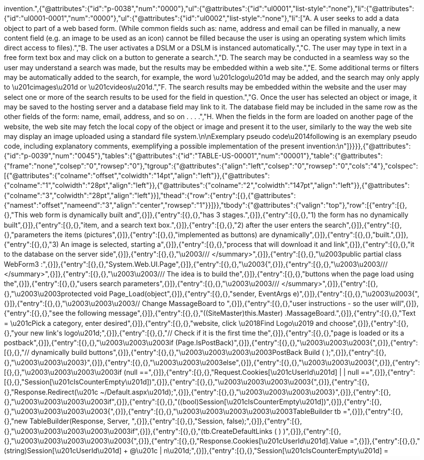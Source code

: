 invention.",{"@attributes":{"id":"p-0038","num":"0000"},"ul":{"@attributes":{"id":"ul0001","list-style":"none"},"li":{"@attributes":{"id":"ul0001-0001","num":"0000"},"ul":{"@attributes":{"id":"ul0002","list-style":"none"},"li":["A. A user seeks to add a data object to part of a web based form. (While common fields such as: name, address and email can be filled in manually, a new content field (e.g. an image to be used as an icon) cannot be filled because the user is using an operating system which limits direct access to files).","B. The user activates a DSLM or a DSLM is instanced automatically.","C. The user may type in text in a free form text box and may click on a button to generate a search.","D. The search may be conducted in a seamless way so the user may understand a search was made, but the results may be embedded within a web site.","E. Some additional terms or filters may be automatically added to the search, for example, the word \u201clogo\u201d may be added, and the search may only apply to \u201cimages\u201d or \u201cvideos\u201d.","F. The search results may be embedded within the website and the user may select one or more of the search results to be used for the field in question.","G. Once the user has selected an object or image, it may be saved to the hosting server and a database field may link to it. The database field may be included in the same row as the other fields of the form: name, email, address, and so on . . . .","H. When the fields in the form are loaded on another page of the website, the web site may fetch the local copy of the object or image and present it to the user, similarly to the way the web site may display an image uploaded using a standard file system.\n\nExemplary pseudo code\u2014following is an exemplary pseudo code, including explanatory comments, exemplifying a possible implementation of the present invention:\n"]}}}},{"@attributes":{"id":"p-0039","num":"0045"},"tables":{"@attributes":{"id":"TABLE-US-00001","num":"00001"},"table":{"@attributes":{"frame":"none","colsep":"0","rowsep":"0"},"tgroup":{"@attributes":{"align":"left","colsep":"0","rowsep":"0","cols":"4"},"colspec":[{"@attributes":{"colname":"offset","colwidth":"14pt","align":"left"}},{"@attributes":{"colname":"1","colwidth":"28pt","align":"left"}},{"@attributes":{"colname":"2","colwidth":"147pt","align":"left"}},{"@attributes":{"colname":"3","colwidth":"28pt","align":"left"}}],"thead":{"row":{"entry":[{},{"@attributes":{"namest":"offset","nameend":"3","align":"center","rowsep":"1"}}]}},"tbody":{"@attributes":{"valign":"top"},"row":[{"entry":[{},{},"This web form is dynamically built and",{}]},{"entry":[{},{},"has 3 stages.",{}]},{"entry":[{},{},"1) the form has no dynamically built",{}]},{"entry":[{},{},"item, and a search text box.",{}]},{"entry":[{},{},"2) after the user enters the search",{}]},{"entry":[{},{},"parameters the items (pictures",{}]},{"entry":[{},{},"implemented as buttons) are dynamically",{}]},{"entry":[{},{},"built.",{}]},{"entry":[{},{},"3) An image is selected, starting a",{}]},{"entry":[{},{},"process that will download it and link",{}]},{"entry":[{},{},"it to the database on the server side",{}]},{"entry":[{},{},"\u2003\/\/\/ <\/summary>",{}]},{"entry":[{},{},"\u2003public partial class WebForm3 :",{}]},{"entry":[{},{},"System.Web.UI.Page",{}]},{"entry":[{},{},"\u2003{",{}]},{"entry":[{},{},"\u2003\u2003\/\/\/ <\/summary>",{}]},{"entry":[{},{},"\u2003\u2003\/\/\/ The idea is to build the",{}]},{"entry":[{},{},"buttons when the page load using the",{}]},{"entry":[{},{},"users search parameters",{}]},{"entry":[{},{},"\u2003\u2003\/\/\/ <\/summary>",{}]},{"entry":[{},{},"\u2003\u2003protected void Page_Load(object",{}]},{"entry":[{},{},"sender, EventArgs e)",{}]},{"entry":[{},{},"\u2003\u2003{",{}]},{"entry":[{},{},"\u2003\u2003\u2003\/\/ Change MassageBoard to ",{}]},{"entry":[{},{},"user instructions - so the user will",{}]},{"entry":[{},{},"see the following message",{}]},{"entry":[{},{},"((SiteMaster)this.Master) .MassageBoard.",{}]},{"entry":[{},{},"Text = \u201cPick a category, enter desired",{}]},{"entry":[{},{},"website, click \u2018Find Logo\u2019 and choose",{}]},{"entry":[{},{},"your new link's logo\u201d;",{}]},{"entry":[{},{},"\/\/ Check if it is the first time the",{}]},{"entry":[{},{},"page is loaded or its a postback",{}]},{"entry":[{},{},"\u2003\u2003\u2003if (Page.IsPostBack)",{}]},{"entry":[{},{},"\u2003\u2003\u2003{",{}]},{"entry":[{},{},"\/\/ dynamically build buttons",{}]},{"entry":[{},{},"\u2003\u2003\u2003\u2003PostBack Build ( );",{}]},{"entry":[{},{},"\u2003\u2003\u2003}",{}]},{"entry":[{},{},"\u2003\u2003\u2003else",{}]},{"entry":[{},{},"\u2003\u2003\u2003{",{}]},{"entry":[{},{},"\u2003\u2003\u2003\u2003if (null ==",{}]},{"entry":[{},{},"Request.Cookies[\u201cUserId\u201d] | | null ==",{}]},{"entry":[{},{},"Session[\u201cIsCounterEmpty\u201d])",{}]},{"entry":[{},{},"\u2003\u2003\u2003\u2003{",{}]},{"entry":[{},{},"Response.Redirect(\u201c ~\/Default.aspx\u201d);",{}]},{"entry":[{},{},"\u2003\u2003\u2003\u2003}",{}]},{"entry":[{},{},"\u2003\u2003\u2003\u2003if",{}]},{"entry":[{},{},"((bool)Session[\u201cIsCounterEmpty\u201d])",{}]},{"entry":[{},{},"\u2003\u2003\u2003\u2003{",{}]},{"entry":[{},{},"\u2003\u2003\u2003\u2003\u2003TableBuilder tb =",{}]},{"entry":[{},{},"new TableBuilder(Response, Server, ",{}]},{"entry":[{},{},"Session, false);",{}]},{"entry":[{},{},"\u2003\u2003\u2003\u2003\u2003if",{}]},{"entry":[{},{},"(tb.CreateDefaultLinks ( ) )",{}]},{"entry":[{},{},"\u2003\u2003\u2003\u2003\u2003{",{}]},{"entry":[{},{},"Response.Cookies[\u201cUserId\u201d].Value =",{}]},{"entry":[{},{},"(string)Session[\u201cUserId\u201d] + @\u201c | n\u201d;",{}]},{"entry":[{},{},"Session[\u201cIsCounterEmpty\u201d] =